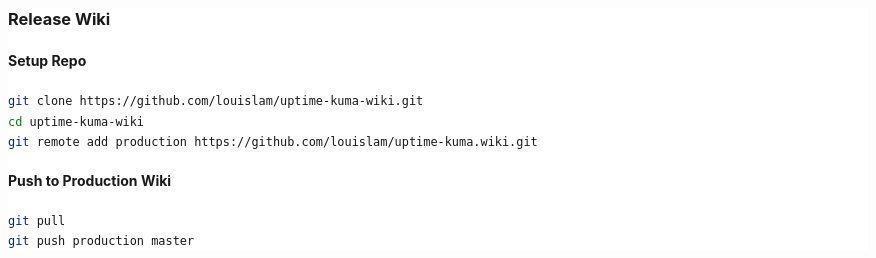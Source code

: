 ### Release Wiki

#### Setup Repo

```bash
git clone https://github.com/louislam/uptime-kuma-wiki.git
cd uptime-kuma-wiki
git remote add production https://github.com/louislam/uptime-kuma.wiki.git
```

#### Push to Production Wiki

```bash
git pull
git push production master
```
